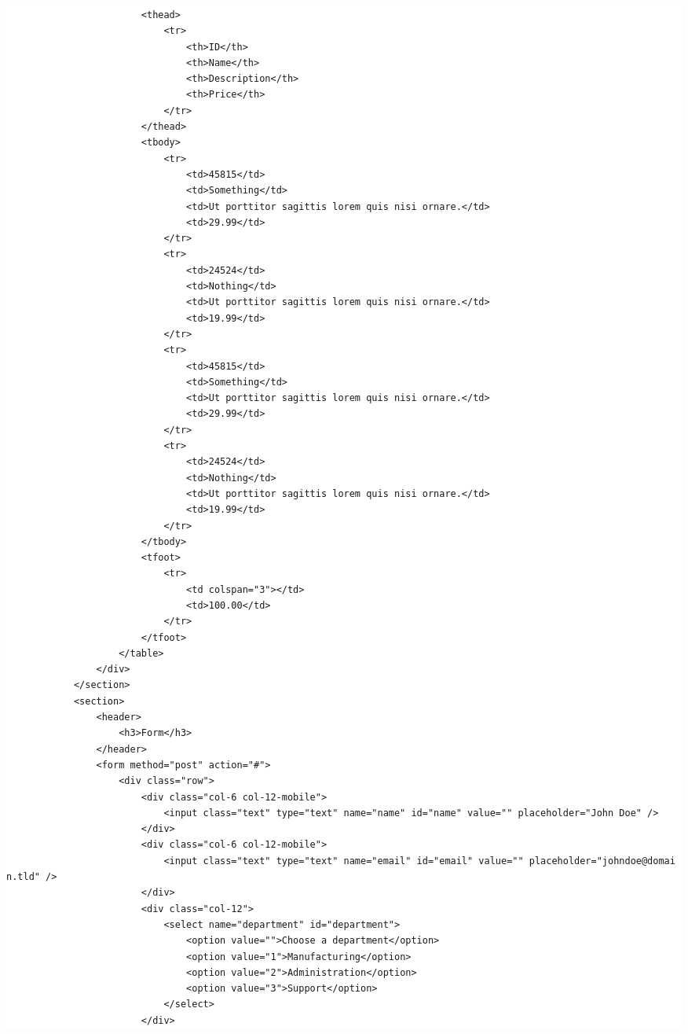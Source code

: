 							<thead>
								<tr>
									<th>ID</th>
									<th>Name</th>
									<th>Description</th>
									<th>Price</th>
								</tr>
							</thead>
							<tbody>
								<tr>
									<td>45815</td>
									<td>Something</td>
									<td>Ut porttitor sagittis lorem quis nisi ornare.</td>
									<td>29.99</td>
								</tr>
								<tr>
									<td>24524</td>
									<td>Nothing</td>
									<td>Ut porttitor sagittis lorem quis nisi ornare.</td>
									<td>19.99</td>
								</tr>
								<tr>
									<td>45815</td>
									<td>Something</td>
									<td>Ut porttitor sagittis lorem quis nisi ornare.</td>
									<td>29.99</td>
								</tr>
								<tr>
									<td>24524</td>
									<td>Nothing</td>
									<td>Ut porttitor sagittis lorem quis nisi ornare.</td>
									<td>19.99</td>
								</tr>
							</tbody>
							<tfoot>
								<tr>
									<td colspan="3"></td>
									<td>100.00</td>
								</tr>
							</tfoot>
						</table>
					</div>
				</section>
				<section>
					<header>
						<h3>Form</h3>
					</header>
					<form method="post" action="#">
						<div class="row">
							<div class="col-6 col-12-mobile">
								<input class="text" type="text" name="name" id="name" value="" placeholder="John Doe" />
							</div>
							<div class="col-6 col-12-mobile">
								<input class="text" type="text" name="email" id="email" value="" placeholder="johndoe@domain.tld" />
							</div>
							<div class="col-12">
								<select name="department" id="department">
									<option value="">Choose a department</option>
									<option value="1">Manufacturing</option>
									<option value="2">Administration</option>
									<option value="3">Support</option>
								</select>
							</div>